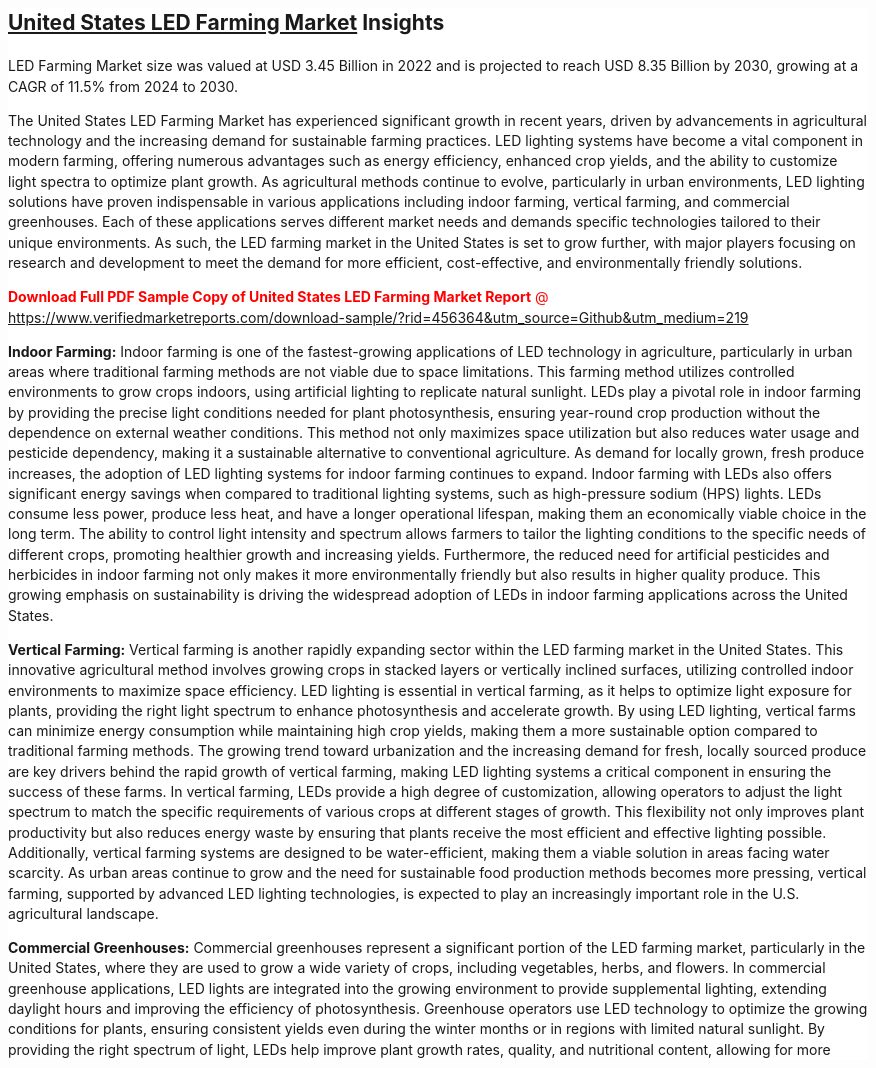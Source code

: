 <h2><a href="https://www.verifiedmarketreports.com/download-sample/?rid=456364&amp;utm_source=Github&amp;utm_medium=219" target="_blank">United States LED Farming Market</a> Insights</h2><p>LED Farming Market size was valued at USD 3.45 Billion in 2022 and is projected to reach USD 8.35 Billion by 2030, growing at a CAGR of 11.5% from 2024 to 2030.</p><p> <p>The United States LED Farming Market has experienced significant growth in recent years, driven by advancements in agricultural technology and the increasing demand for sustainable farming practices. LED lighting systems have become a vital component in modern farming, offering numerous advantages such as energy efficiency, enhanced crop yields, and the ability to customize light spectra to optimize plant growth. As agricultural methods continue to evolve, particularly in urban environments, LED lighting solutions have proven indispensable in various applications including indoor farming, vertical farming, and commercial greenhouses. Each of these applications serves different market needs and demands specific technologies tailored to their unique environments. As such, the LED farming market in the United States is set to grow further, with major players focusing on research and development to meet the demand for more efficient, cost-effective, and environmentally friendly solutions. <p><span class=""><span style="color: #ff0000;"><strong>Download Full PDF Sample Copy of United States LED Farming Market Report</strong> @ </span><a href="https://www.verifiedmarketreports.com/download-sample/?rid=456364&amp;utm_source=Github&amp;utm_medium=219" target="_blank">https://www.verifiedmarketreports.com/download-sample/?rid=456364&amp;utm_source=Github&amp;utm_medium=219</a></span></p></p> <p><strong>Indoor Farming:</strong> Indoor farming is one of the fastest-growing applications of LED technology in agriculture, particularly in urban areas where traditional farming methods are not viable due to space limitations. This farming method utilizes controlled environments to grow crops indoors, using artificial lighting to replicate natural sunlight. LEDs play a pivotal role in indoor farming by providing the precise light conditions needed for plant photosynthesis, ensuring year-round crop production without the dependence on external weather conditions. This method not only maximizes space utilization but also reduces water usage and pesticide dependency, making it a sustainable alternative to conventional agriculture. As demand for locally grown, fresh produce increases, the adoption of LED lighting systems for indoor farming continues to expand. Indoor farming with LEDs also offers significant energy savings when compared to traditional lighting systems, such as high-pressure sodium (HPS) lights. LEDs consume less power, produce less heat, and have a longer operational lifespan, making them an economically viable choice in the long term. The ability to control light intensity and spectrum allows farmers to tailor the lighting conditions to the specific needs of different crops, promoting healthier growth and increasing yields. Furthermore, the reduced need for artificial pesticides and herbicides in indoor farming not only makes it more environmentally friendly but also results in higher quality produce. This growing emphasis on sustainability is driving the widespread adoption of LEDs in indoor farming applications across the United States. <p><strong>Vertical Farming:</strong> Vertical farming is another rapidly expanding sector within the LED farming market in the United States. This innovative agricultural method involves growing crops in stacked layers or vertically inclined surfaces, utilizing controlled indoor environments to maximize space efficiency. LED lighting is essential in vertical farming, as it helps to optimize light exposure for plants, providing the right light spectrum to enhance photosynthesis and accelerate growth. By using LED lighting, vertical farms can minimize energy consumption while maintaining high crop yields, making them a more sustainable option compared to traditional farming methods. The growing trend toward urbanization and the increasing demand for fresh, locally sourced produce are key drivers behind the rapid growth of vertical farming, making LED lighting systems a critical component in ensuring the success of these farms. In vertical farming, LEDs provide a high degree of customization, allowing operators to adjust the light spectrum to match the specific requirements of various crops at different stages of growth. This flexibility not only improves plant productivity but also reduces energy waste by ensuring that plants receive the most efficient and effective lighting possible. Additionally, vertical farming systems are designed to be water-efficient, making them a viable solution in areas facing water scarcity. As urban areas continue to grow and the need for sustainable food production methods becomes more pressing, vertical farming, supported by advanced LED lighting technologies, is expected to play an increasingly important role in the U.S. agricultural landscape. <p><strong>Commercial Greenhouses:</strong> Commercial greenhouses represent a significant portion of the LED farming market, particularly in the United States, where they are used to grow a wide variety of crops, including vegetables, herbs, and flowers. In commercial greenhouse applications, LED lights are integrated into the growing environment to provide supplemental lighting, extending daylight hours and improving the efficiency of photosynthesis. Greenhouse operators use LED technology to optimize the growing conditions for plants, ensuring consistent yields even during the winter months or in regions with limited natural sunlight. By providing the right spectrum of light, LEDs help improve plant growth rates, quality, and nutritional content, allowing for more